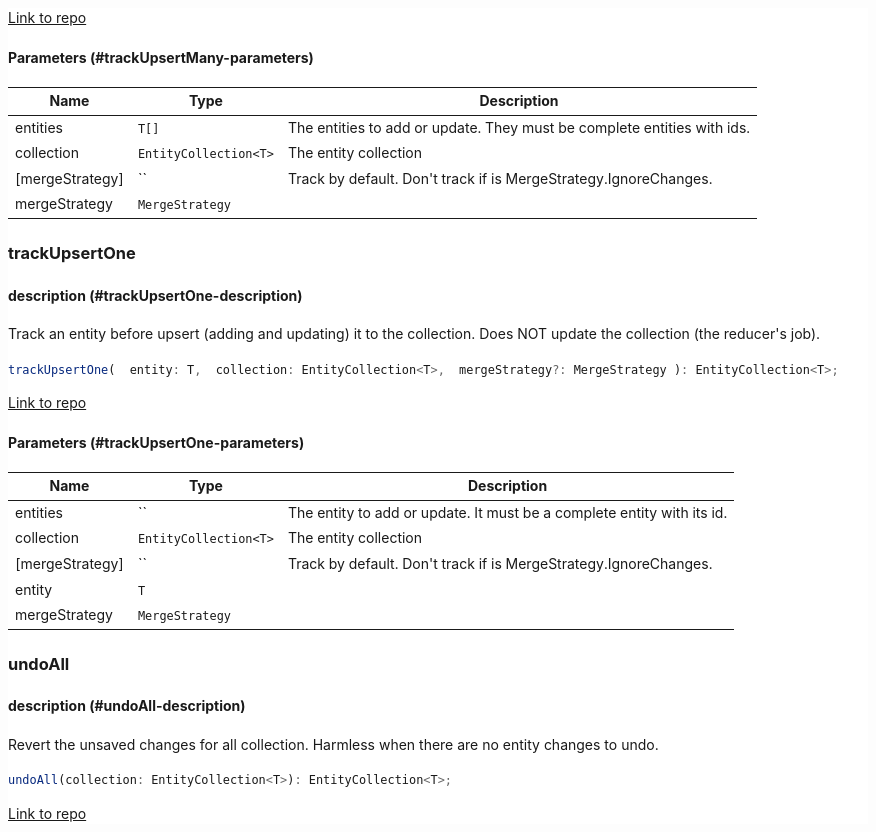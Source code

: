 [Link to repo](https://github.com/ngrx/platform/blob/master/modules/data/src/reducers/entity-change-tracker-base.ts#L566-L604)

#### Parameters (#trackUpsertMany-parameters)

| Name            | Type                  | Description                                                             |
| --------------- | --------------------- | ----------------------------------------------------------------------- |
| entities        | `T[]`                 | The entities to add or update. They must be complete entities with ids. |
| collection      | `EntityCollection<T>` | The entity collection                                                   |
| [mergeStrategy] | ``                    | Track by default. Don't track if is MergeStrategy.IgnoreChanges.        |
| mergeStrategy   | `MergeStrategy`       |                                                                         |

### trackUpsertOne

#### description (#trackUpsertOne-description)

Track an entity before upsert (adding and updating) it to the collection.
Does NOT update the collection (the reducer's job).

```ts
trackUpsertOne(  entity: T,  collection: EntityCollection<T>,  mergeStrategy?: MergeStrategy ): EntityCollection<T>;
```

[Link to repo](https://github.com/ngrx/platform/blob/master/modules/data/src/reducers/entity-change-tracker-base.ts#L613-L621)

#### Parameters (#trackUpsertOne-parameters)

| Name            | Type                  | Description                                                            |
| --------------- | --------------------- | ---------------------------------------------------------------------- |
| entities        | ``                    | The entity to add or update. It must be a complete entity with its id. |
| collection      | `EntityCollection<T>` | The entity collection                                                  |
| [mergeStrategy] | ``                    | Track by default. Don't track if is MergeStrategy.IgnoreChanges.       |
| entity          | `T`                   |                                                                        |
| mergeStrategy   | `MergeStrategy`       |                                                                        |

### undoAll

#### description (#undoAll-description)

Revert the unsaved changes for all collection.
Harmless when there are no entity changes to undo.

```ts
undoAll(collection: EntityCollection<T>): EntityCollection<T>;
```

[Link to repo](https://github.com/ngrx/platform/blob/master/modules/data/src/reducers/entity-change-tracker-base.ts#L630-L664)
